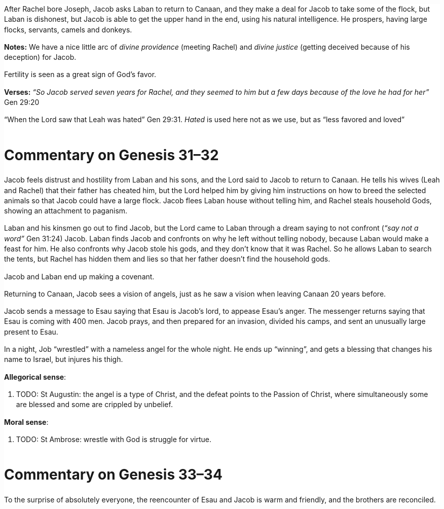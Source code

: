 After Rachel bore Joseph, Jacob asks Laban to return to Canaan, and they make a deal for Jacob to take some of the flock, but Laban is dishonest, but Jacob is able to get the upper hand in the end, using his natural intelligence. He prospers, having large flocks, servants, camels and donkeys.

**Notes:**
We have a nice little arc of _divine providence_ (meeting Rachel) and _divine justice_ (getting deceived because of his deception) for Jacob.

Fertility is seen as a great sign of God’s favor.

**Verses:**
_“So Jacob served seven years for Rachel, and they seemed to him but a few days because of the love he had for her”_ Gen 29:20

“When the Lord saw that Leah was hated” Gen 29:31. _Hated_ is used here not as we use, but as “less favored and loved”

# Commentary on Genesis 31–32

Jacob feels distrust and hostility from Laban and his sons, and the Lord said to Jacob to return to Canaan. He tells his wives (Leah and Rachel) that their father has cheated him, but the Lord helped him by giving him instructions on how to breed the selected animals so that Jacob could have a large flock. Jacob flees Laban house without telling him, and Rachel steals household Gods, showing an attachment to paganism.

Laban and his kinsmen go out to find Jacob, but the Lord came to Laban through a dream saying to not confront (_“say not a word”_ Gen 31:24) Jacob. Laban finds Jacob and confronts on why he left without telling nobody, because Laban would make a feast for him. He also confronts why Jacob stole his gods, and they don’t know that it was Rachel. So he allows Laban to search the tents, but Rachel has hidden them and lies so that her father doesn’t find the household gods.

Jacob and Laban end up making a covenant.

Returning to Canaan, Jacob sees a vision of angels, just as he saw a vision when leaving Canaan 20 years before.

Jacob sends a message to Esau saying that Esau is Jacob’s lord, to appease Esau’s anger. The messenger returns saying that Esau is coming with 400 men. Jacob prays, and then prepared for an invasion, divided his camps, and sent an unusually large present to Esau.

In a night, Job “wrestled” with a nameless angel for the whole night. He ends up “winning”, and gets a blessing that changes his name to Israel, but injures his thigh.

**Allegorical sense**:

1. TODO: St Augustin: the angel is a type of Christ, and the defeat points to the Passion of Christ, where simultaneously some are blessed and some are crippled by unbelief.

**Moral sense**:

1. TODO: St Ambrose: wrestle with God is struggle for virtue.

# Commentary on Genesis 33–34

To the surprise of absolutely everyone, the reencounter of Esau and Jacob is warm and friendly, and the brothers are reconciled.
